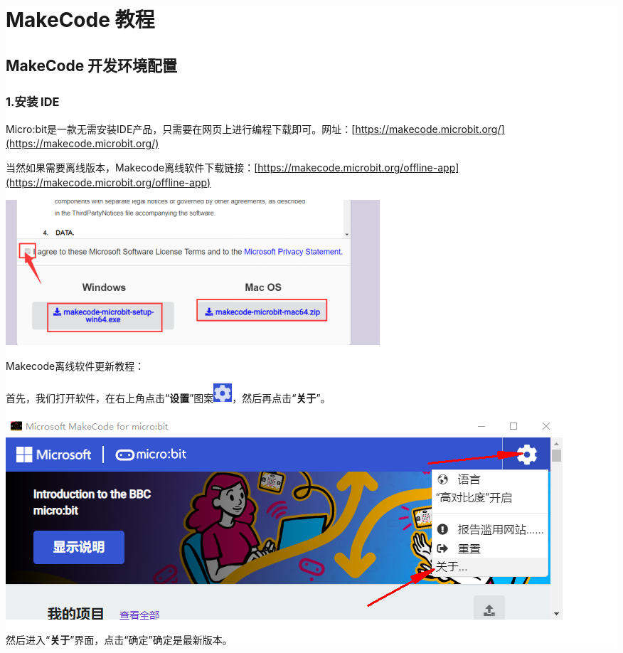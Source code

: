 # MakeCode 教程

## MakeCode 开发环境配置

### 1.安装 IDE

Micro:bit是一款无需安装IDE产品，只需要在网页上进行编程下载即可。网址：[https://makecode.microbit.org/](https://makecode.microbit.org/)

当然如果需要离线版本，Makecode离线软件下载链接：[https://makecode.microbit.org/offline-app](https://makecode.microbit.org/offline-app) 

![Img](./media/img-20230509131812.png)

Makecode离线软件更新教程：

首先，我们打开软件，在右上角点击“**设置**”图案![Img](./media/img-20230324082855.png)，然后再点击“**关于**”。

![Img](./media/img-20230509132153.png)

然后进入“**关于**”界面，点击“确定”确定是最新版本。
